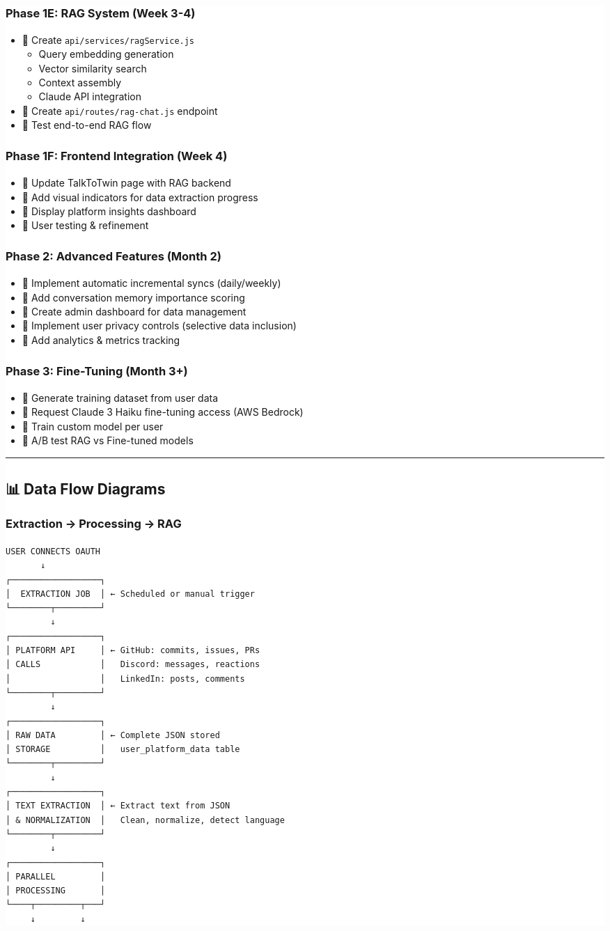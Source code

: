 ### **Phase 1E: RAG System (Week 3-4)**
- 🔲 Create `api/services/ragService.js`
  - Query embedding generation
  - Vector similarity search
  - Context assembly
  - Claude API integration
- 🔲 Create `api/routes/rag-chat.js` endpoint
- 🔲 Test end-to-end RAG flow

### **Phase 1F: Frontend Integration (Week 4)**
- 🔲 Update TalkToTwin page with RAG backend
- 🔲 Add visual indicators for data extraction progress
- 🔲 Display platform insights dashboard
- 🔲 User testing & refinement

### **Phase 2: Advanced Features (Month 2)**
- 🔲 Implement automatic incremental syncs (daily/weekly)
- 🔲 Add conversation memory importance scoring
- 🔲 Create admin dashboard for data management
- 🔲 Implement user privacy controls (selective data inclusion)
- 🔲 Add analytics & metrics tracking

### **Phase 3: Fine-Tuning (Month 3+)**
- 🔲 Generate training dataset from user data
- 🔲 Request Claude 3 Haiku fine-tuning access (AWS Bedrock)
- 🔲 Train custom model per user
- 🔲 A/B test RAG vs Fine-tuned models

---

## 📊 Data Flow Diagrams

### **Extraction → Processing → RAG**

```
USER CONNECTS OAUTH
       ↓
┌──────────────────┐
│  EXTRACTION JOB  │ ← Scheduled or manual trigger
└────────┬─────────┘
         ↓
┌──────────────────┐
│ PLATFORM API     │ ← GitHub: commits, issues, PRs
│ CALLS            │   Discord: messages, reactions
│                  │   LinkedIn: posts, comments
└────────┬─────────┘
         ↓
┌──────────────────┐
│ RAW DATA         │ ← Complete JSON stored
│ STORAGE          │   user_platform_data table
└────────┬─────────┘
         ↓
┌──────────────────┐
│ TEXT EXTRACTION  │ ← Extract text from JSON
│ & NORMALIZATION  │   Clean, normalize, detect language
└────────┬─────────┘
         ↓
┌──────────────────┐
│ PARALLEL         │
│ PROCESSING       │
└────┬─────────┬───┘
     ↓         ↓
```